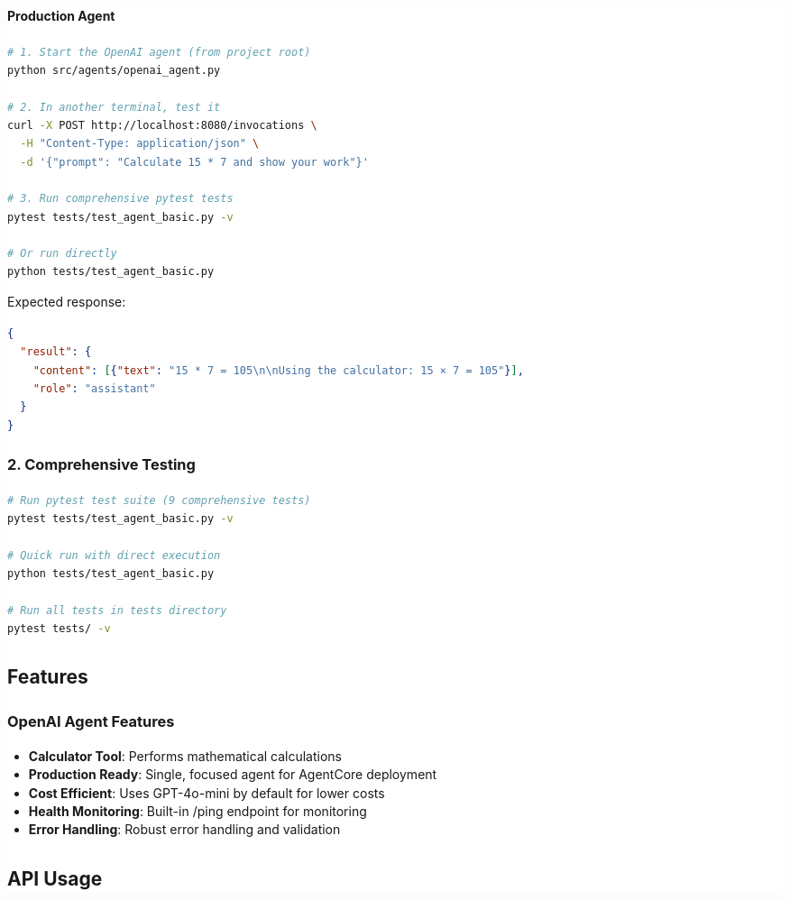 #### Production Agent
```bash
# 1. Start the OpenAI agent (from project root)
python src/agents/openai_agent.py

# 2. In another terminal, test it
curl -X POST http://localhost:8080/invocations \
  -H "Content-Type: application/json" \
  -d '{"prompt": "Calculate 15 * 7 and show your work"}'

# 3. Run comprehensive pytest tests
pytest tests/test_agent_basic.py -v

# Or run directly
python tests/test_agent_basic.py
```

Expected response:
```json
{
  "result": {
    "content": [{"text": "15 * 7 = 105\n\nUsing the calculator: 15 × 7 = 105"}],
    "role": "assistant"
  }
}
```

### 2. Comprehensive Testing

```bash
# Run pytest test suite (9 comprehensive tests)
pytest tests/test_agent_basic.py -v

# Quick run with direct execution
python tests/test_agent_basic.py

# Run all tests in tests directory
pytest tests/ -v
```

## Features

### OpenAI Agent Features
- **Calculator Tool**: Performs mathematical calculations
- **Production Ready**: Single, focused agent for AgentCore deployment
- **Cost Efficient**: Uses GPT-4o-mini by default for lower costs
- **Health Monitoring**: Built-in /ping endpoint for monitoring
- **Error Handling**: Robust error handling and validation

## API Usage
